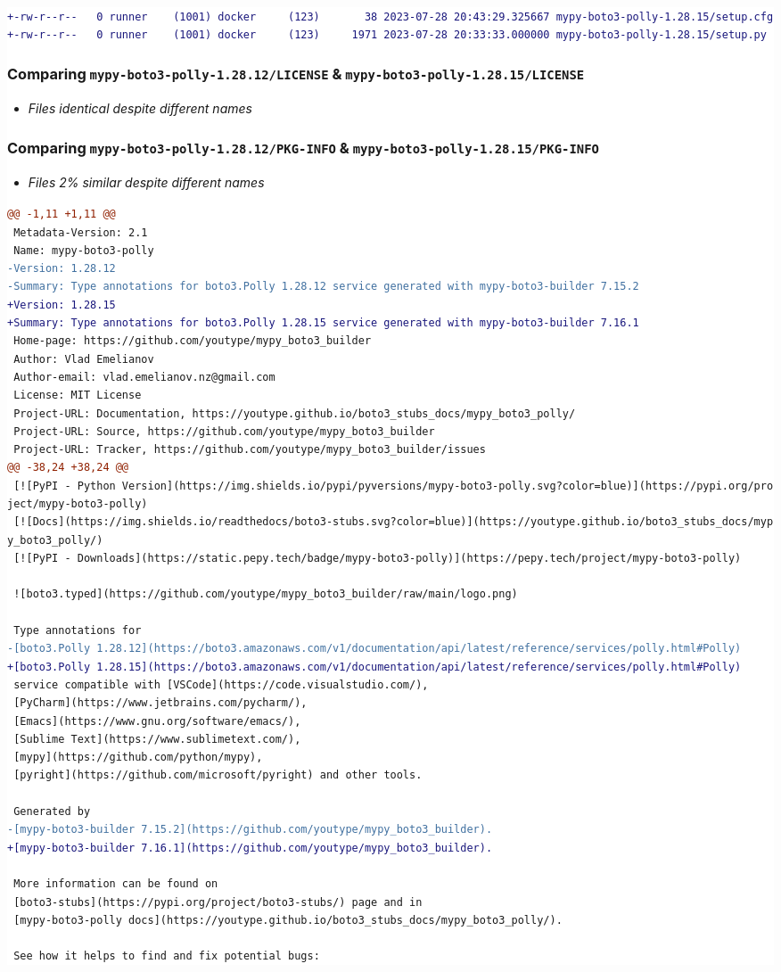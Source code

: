 ```diff
+-rw-r--r--   0 runner    (1001) docker     (123)       38 2023-07-28 20:43:29.325667 mypy-boto3-polly-1.28.15/setup.cfg
+-rw-r--r--   0 runner    (1001) docker     (123)     1971 2023-07-28 20:33:33.000000 mypy-boto3-polly-1.28.15/setup.py
```

### Comparing `mypy-boto3-polly-1.28.12/LICENSE` & `mypy-boto3-polly-1.28.15/LICENSE`

 * *Files identical despite different names*

### Comparing `mypy-boto3-polly-1.28.12/PKG-INFO` & `mypy-boto3-polly-1.28.15/PKG-INFO`

 * *Files 2% similar despite different names*

```diff
@@ -1,11 +1,11 @@
 Metadata-Version: 2.1
 Name: mypy-boto3-polly
-Version: 1.28.12
-Summary: Type annotations for boto3.Polly 1.28.12 service generated with mypy-boto3-builder 7.15.2
+Version: 1.28.15
+Summary: Type annotations for boto3.Polly 1.28.15 service generated with mypy-boto3-builder 7.16.1
 Home-page: https://github.com/youtype/mypy_boto3_builder
 Author: Vlad Emelianov
 Author-email: vlad.emelianov.nz@gmail.com
 License: MIT License
 Project-URL: Documentation, https://youtype.github.io/boto3_stubs_docs/mypy_boto3_polly/
 Project-URL: Source, https://github.com/youtype/mypy_boto3_builder
 Project-URL: Tracker, https://github.com/youtype/mypy_boto3_builder/issues
@@ -38,24 +38,24 @@
 [![PyPI - Python Version](https://img.shields.io/pypi/pyversions/mypy-boto3-polly.svg?color=blue)](https://pypi.org/project/mypy-boto3-polly)
 [![Docs](https://img.shields.io/readthedocs/boto3-stubs.svg?color=blue)](https://youtype.github.io/boto3_stubs_docs/mypy_boto3_polly/)
 [![PyPI - Downloads](https://static.pepy.tech/badge/mypy-boto3-polly)](https://pepy.tech/project/mypy-boto3-polly)
 
 ![boto3.typed](https://github.com/youtype/mypy_boto3_builder/raw/main/logo.png)
 
 Type annotations for
-[boto3.Polly 1.28.12](https://boto3.amazonaws.com/v1/documentation/api/latest/reference/services/polly.html#Polly)
+[boto3.Polly 1.28.15](https://boto3.amazonaws.com/v1/documentation/api/latest/reference/services/polly.html#Polly)
 service compatible with [VSCode](https://code.visualstudio.com/),
 [PyCharm](https://www.jetbrains.com/pycharm/),
 [Emacs](https://www.gnu.org/software/emacs/),
 [Sublime Text](https://www.sublimetext.com/),
 [mypy](https://github.com/python/mypy),
 [pyright](https://github.com/microsoft/pyright) and other tools.
 
 Generated by
-[mypy-boto3-builder 7.15.2](https://github.com/youtype/mypy_boto3_builder).
+[mypy-boto3-builder 7.16.1](https://github.com/youtype/mypy_boto3_builder).
 
 More information can be found on
 [boto3-stubs](https://pypi.org/project/boto3-stubs/) page and in
 [mypy-boto3-polly docs](https://youtype.github.io/boto3_stubs_docs/mypy_boto3_polly/).
 
 See how it helps to find and fix potential bugs:
```
